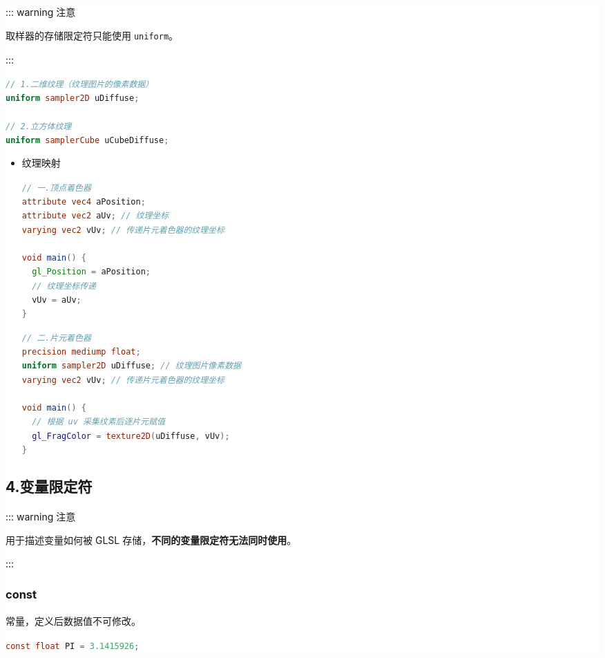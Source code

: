 ::: warning 注意

取样器的存储限定符只能使用 `uniform`。

:::

```glsl
// 1.二维纹理（纹理图片的像素数据）
uniform sampler2D uDiffuse;

// 2.立方体纹理
uniform samplerCube uCubeDiffuse;
```

- 纹理映射

  ```glsl
  // 一.顶点着色器
  attribute vec4 aPosition;
  attribute vec2 aUv; // 纹理坐标
  varying vec2 vUv; // 传递片元着色器的纹理坐标

  void main() {
    gl_Position = aPosition;
    // 纹理坐标传递
    vUv = aUv;
  }
  ```

  ```glsl
  // 二.片元着色器
  precision mediump float;
  uniform sampler2D uDiffuse; // 纹理图片像素数据
  varying vec2 vUv; // 传递片元着色器的纹理坐标

  void main() {
    // 根据 uv 采集纹素后逐片元赋值
    gl_FragColor = texture2D(uDiffuse, vUv);
  }
  ```

## 4.变量限定符

::: warning 注意

用于描述变量如何被 GLSL 存储，**不同的变量限定符无法同时使用**。

:::

### const

常量，定义后数据值不可修改。

```glsl
const float PI = 3.1415926;
```
